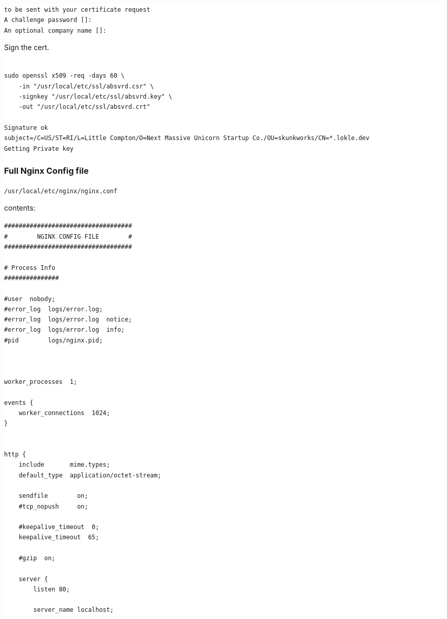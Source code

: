 ```
to be sent with your certificate request
A challenge password []:
An optional company name []:
```

Sign the cert.

```

sudo openssl x509 -req -days 60 \
    -in "/usr/local/etc/ssl/absvrd.csr" \
    -signkey "/usr/local/etc/ssl/absvrd.key" \
    -out "/usr/local/etc/ssl/absvrd.crt"

Signature ok
subject=/C=US/ST=RI/L=Little Compton/O=Next Massive Unicorn Startup Co./OU=skunkworks/CN=*.lokle.dev
Getting Private key

```

### Full Nginx Config file
```
/usr/local/etc/nginx/nginx.conf
```
contents:
```
###################################
#        NGINX CONFIG FILE        #
###################################

# Process Info
###############

#user  nobody;
#error_log  logs/error.log;
#error_log  logs/error.log  notice;
#error_log  logs/error.log  info;
#pid        logs/nginx.pid;



worker_processes  1;

events {
    worker_connections  1024;
}


http {
    include       mime.types;
    default_type  application/octet-stream;

    sendfile        on;
    #tcp_nopush     on;

    #keepalive_timeout  0;
    keepalive_timeout  65;

    #gzip  on;

    server {
        listen 80;

        server_name localhost;
```